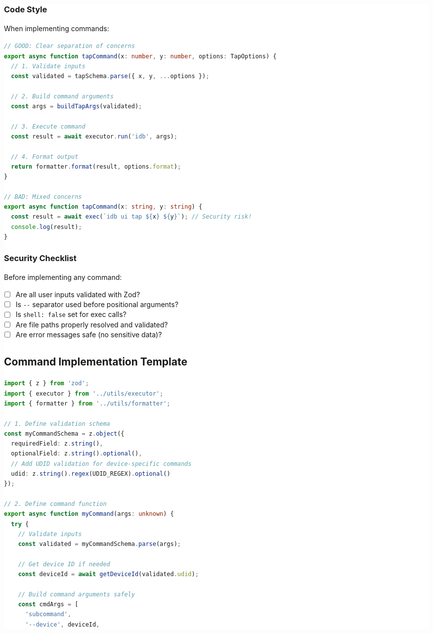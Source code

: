 ### Code Style

When implementing commands:

```typescript
// GOOD: Clear separation of concerns
export async function tapCommand(x: number, y: number, options: TapOptions) {
  // 1. Validate inputs
  const validated = tapSchema.parse({ x, y, ...options });

  // 2. Build command arguments
  const args = buildTapArgs(validated);

  // 3. Execute command
  const result = await executor.run('idb', args);

  // 4. Format output
  return formatter.format(result, options.format);
}

// BAD: Mixed concerns
export async function tapCommand(x: string, y: string) {
  const result = await exec(`idb ui tap ${x} ${y}`); // Security risk!
  console.log(result);
}
```

### Security Checklist

Before implementing any command:
- [ ] Are all user inputs validated with Zod?
- [ ] Is `--` separator used before positional arguments?
- [ ] Is `shell: false` set for exec calls?
- [ ] Are file paths properly resolved and validated?
- [ ] Are error messages safe (no sensitive data)?

## Command Implementation Template

```typescript
import { z } from 'zod';
import { executor } from '../utils/executor';
import { formatter } from '../utils/formatter';

// 1. Define validation schema
const myCommandSchema = z.object({
  requiredField: z.string(),
  optionalField: z.string().optional(),
  // Add UDID validation for device-specific commands
  udid: z.string().regex(UDID_REGEX).optional()
});

// 2. Define command function
export async function myCommand(args: unknown) {
  try {
    // Validate inputs
    const validated = myCommandSchema.parse(args);

    // Get device ID if needed
    const deviceId = await getDeviceId(validated.udid);

    // Build command arguments safely
    const cmdArgs = [
      'subcommand',
      '--device', deviceId,
```